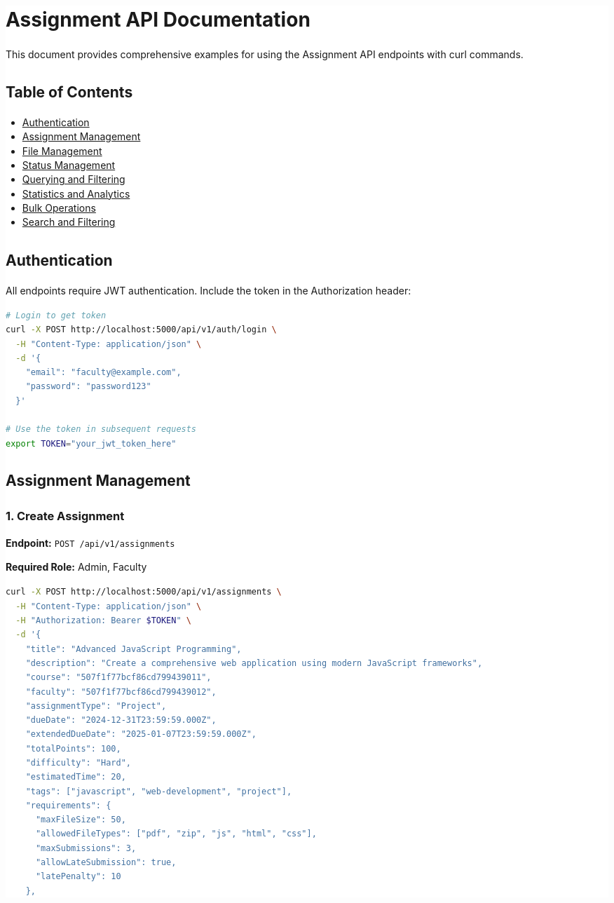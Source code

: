 # Assignment API Documentation

This document provides comprehensive examples for using the Assignment API endpoints with curl commands.

## Table of Contents
- [Authentication](#authentication)
- [Assignment Management](#assignment-management)
- [File Management](#file-management)
- [Status Management](#status-management)
- [Querying and Filtering](#querying-and-filtering)
- [Statistics and Analytics](#statistics-and-analytics)
- [Bulk Operations](#bulk-operations)
- [Search and Filtering](#search-and-filtering)

## Authentication

All endpoints require JWT authentication. Include the token in the Authorization header:

```bash
# Login to get token
curl -X POST http://localhost:5000/api/v1/auth/login \
  -H "Content-Type: application/json" \
  -d '{
    "email": "faculty@example.com",
    "password": "password123"
  }'

# Use the token in subsequent requests
export TOKEN="your_jwt_token_here"
```

## Assignment Management

### 1. Create Assignment

**Endpoint:** `POST /api/v1/assignments`

**Required Role:** Admin, Faculty

```bash
curl -X POST http://localhost:5000/api/v1/assignments \
  -H "Content-Type: application/json" \
  -H "Authorization: Bearer $TOKEN" \
  -d '{
    "title": "Advanced JavaScript Programming",
    "description": "Create a comprehensive web application using modern JavaScript frameworks",
    "course": "507f1f77bcf86cd799439011",
    "faculty": "507f1f77bcf86cd799439012",
    "assignmentType": "Project",
    "dueDate": "2024-12-31T23:59:59.000Z",
    "extendedDueDate": "2025-01-07T23:59:59.000Z",
    "totalPoints": 100,
    "difficulty": "Hard",
    "estimatedTime": 20,
    "tags": ["javascript", "web-development", "project"],
    "requirements": {
      "maxFileSize": 50,
      "allowedFileTypes": ["pdf", "zip", "js", "html", "css"],
      "maxSubmissions": 3,
      "allowLateSubmission": true,
      "latePenalty": 10
    },
```